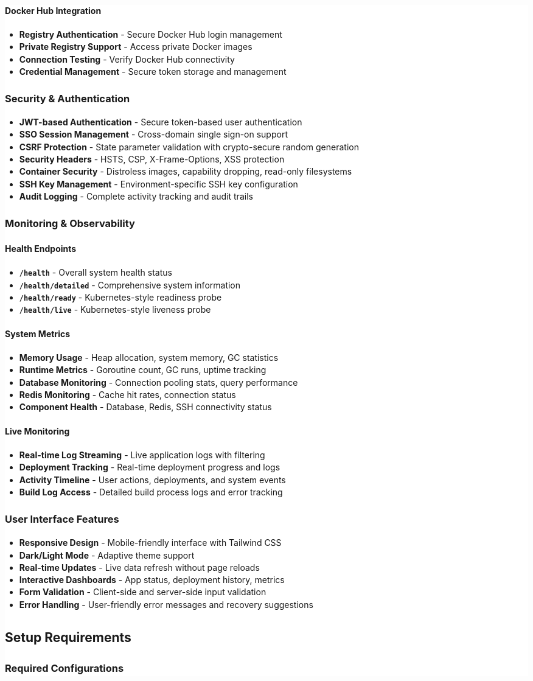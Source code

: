 #### **Docker Hub Integration**
- **Registry Authentication** - Secure Docker Hub login management
- **Private Registry Support** - Access private Docker images
- **Connection Testing** - Verify Docker Hub connectivity
- **Credential Management** - Secure token storage and management

### **Security & Authentication**

- **JWT-based Authentication** - Secure token-based user authentication
- **SSO Session Management** - Cross-domain single sign-on support
- **CSRF Protection** - State parameter validation with crypto-secure random generation
- **Security Headers** - HSTS, CSP, X-Frame-Options, XSS protection
- **Container Security** - Distroless images, capability dropping, read-only filesystems
- **SSH Key Management** - Environment-specific SSH key configuration
- **Audit Logging** - Complete activity tracking and audit trails

### **Monitoring & Observability**

#### **Health Endpoints**
- **`/health`** - Overall system health status
- **`/health/detailed`** - Comprehensive system information
- **`/health/ready`** - Kubernetes-style readiness probe
- **`/health/live`** - Kubernetes-style liveness probe

#### **System Metrics**
- **Memory Usage** - Heap allocation, system memory, GC statistics
- **Runtime Metrics** - Goroutine count, GC runs, uptime tracking
- **Database Monitoring** - Connection pooling stats, query performance
- **Redis Monitoring** - Cache hit rates, connection status
- **Component Health** - Database, Redis, SSH connectivity status

#### **Live Monitoring**
- **Real-time Log Streaming** - Live application logs with filtering
- **Deployment Tracking** - Real-time deployment progress and logs
- **Activity Timeline** - User actions, deployments, and system events
- **Build Log Access** - Detailed build process logs and error tracking

### **User Interface Features**

- **Responsive Design** - Mobile-friendly interface with Tailwind CSS
- **Dark/Light Mode** - Adaptive theme support
- **Real-time Updates** - Live data refresh without page reloads
- **Interactive Dashboards** - App status, deployment history, metrics
- **Form Validation** - Client-side and server-side input validation
- **Error Handling** - User-friendly error messages and recovery suggestions

## **Setup Requirements**

### **Required Configurations**
